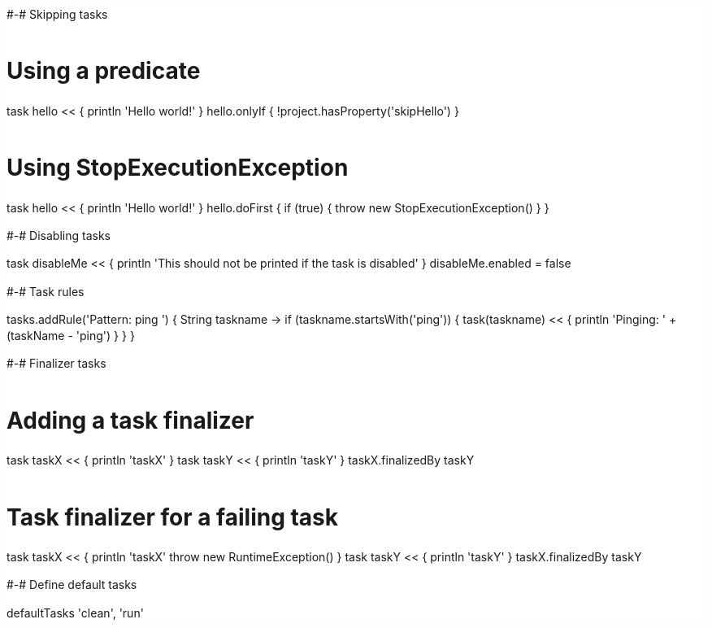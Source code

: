 
#-# Skipping tasks

# Using a predicate
task hello << { println 'Hello world!' }
hello.onlyIf { !project.hasProperty('skipHello') }

# Using StopExecutionException
task hello << { println 'Hello world!' }
hello.doFirst {
  if (true) { throw new StopExecutionException() }
}


#-# Disabling tasks

task disableMe << { println 'This should not be printed if the task is disabled' }
disableMe.enabled = false


#-# Task rules

tasks.addRule('Pattern: ping <id>') { String taskname ->
  if (taskname.startsWith('ping')) {
    task(taskname) << {
      println 'Pinging: ' + (taskName - 'ping')
    }
  }
}


#-# Finalizer tasks

# Adding a task finalizer
task taskX << { println 'taskX' }
task taskY << { println 'taskY' }
taskX.finalizedBy taskY

# Task finalizer for a failing task
task taskX << {
  println 'taskX'
  throw new RuntimeException()
}
task taskY << {
  println 'taskY'
}
taskX.finalizedBy taskY


#-# Define default tasks

defaultTasks 'clean', 'run'
